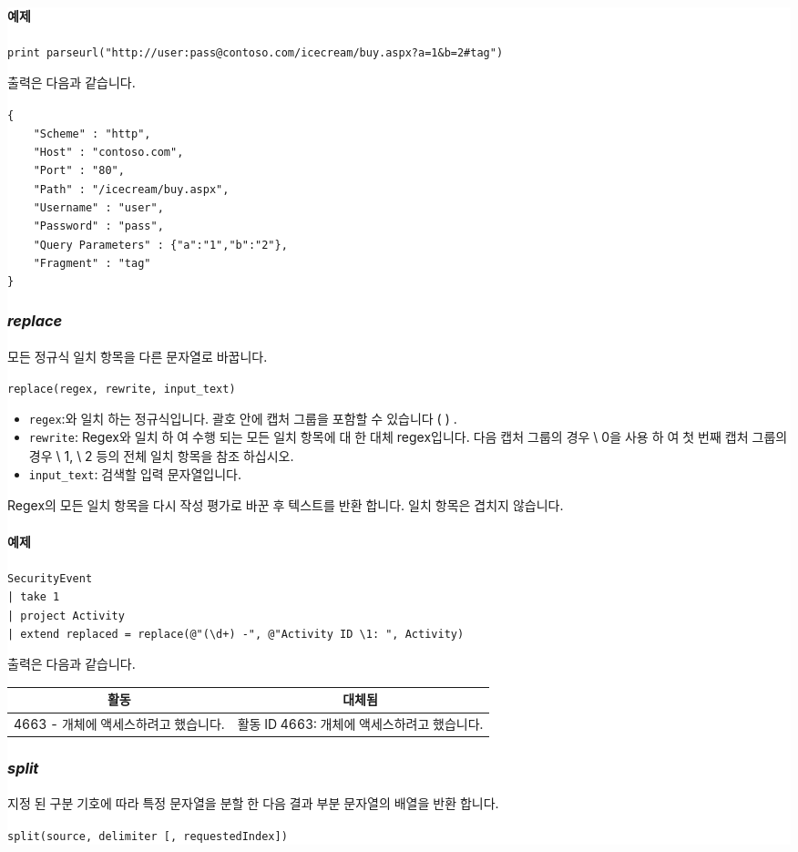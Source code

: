 #### <a name="example"></a>예제

```kusto
print parseurl("http://user:pass@contoso.com/icecream/buy.aspx?a=1&b=2#tag")
```

출력은 다음과 같습니다.

```
{
    "Scheme" : "http",
    "Host" : "contoso.com",
    "Port" : "80",
    "Path" : "/icecream/buy.aspx",
    "Username" : "user",
    "Password" : "pass",
    "Query Parameters" : {"a":"1","b":"2"},
    "Fragment" : "tag"
}
```

### <a name="replace"></a>*replace*

모든 정규식 일치 항목을 다른 문자열로 바꿉니다. 

```
replace(regex, rewrite, input_text)
```

- `regex`:와 일치 하는 정규식입니다. 괄호 안에 캡처 그룹을 포함할 수 있습니다 \( \) .
- `rewrite`: Regex와 일치 하 여 수행 되는 모든 일치 항목에 대 한 대체 regex입니다. 다음 캡처 그룹의 경우 \ 0을 사용 하 여 첫 번째 캡처 그룹의 경우 \ 1, \ 2 등의 전체 일치 항목을 참조 하십시오.
- `input_text`: 검색할 입력 문자열입니다.

Regex의 모든 일치 항목을 다시 작성 평가로 바꾼 후 텍스트를 반환 합니다. 일치 항목은 겹치지 않습니다.

#### <a name="example"></a>예제

```kusto
SecurityEvent
| take 1
| project Activity 
| extend replaced = replace(@"(\d+) -", @"Activity ID \1: ", Activity) 
```

출력은 다음과 같습니다.

활동                                        |대체됨
------------------------------------------------|----------------------------------------------------------
4663 - 개체에 액세스하려고 했습니다.  |활동 ID 4663: 개체에 액세스하려고 했습니다.


### <a name="split"></a>*split*

지정 된 구분 기호에 따라 특정 문자열을 분할 한 다음 결과 부분 문자열의 배열을 반환 합니다.

```
split(source, delimiter [, requestedIndex])
```
